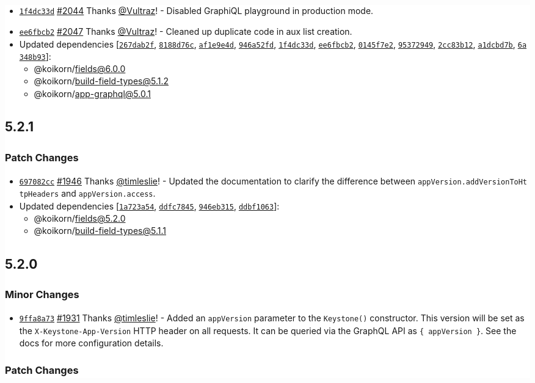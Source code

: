 * [`1f4dc33d`](https://github.com/lorenhaim/keystone/commit/1f4dc33d8a5ac4e38427eb215a7a8bc3504ae153) [#2044](https://github.com/lorenhaim/keystone/pull/2044) Thanks [@Vultraz](https://github.com/Vultraz)! - Disabled GraphiQL playground in production mode.

- [`ee6fbcb2`](https://github.com/lorenhaim/keystone/commit/ee6fbcb264a640f58332c50a2f502a4380c0d071) [#2047](https://github.com/lorenhaim/keystone/pull/2047) Thanks [@Vultraz](https://github.com/Vultraz)! - Cleaned up duplicate code in aux list creation.
- Updated dependencies [[`267dab2f`](https://github.com/lorenhaim/keystone/commit/267dab2fee5bbea711c417c13366862e8e0ab3be), [`8188d76c`](https://github.com/lorenhaim/keystone/commit/8188d76cb3f5d3e112ef95fd4e1887db9a520d9d), [`af1e9e4d`](https://github.com/lorenhaim/keystone/commit/af1e9e4d3b74753b903b20641b51df99184793df), [`946a52fd`](https://github.com/lorenhaim/keystone/commit/946a52fd7057bb73f4ffd465ef51498172926866), [`1f4dc33d`](https://github.com/lorenhaim/keystone/commit/1f4dc33d8a5ac4e38427eb215a7a8bc3504ae153), [`ee6fbcb2`](https://github.com/lorenhaim/keystone/commit/ee6fbcb264a640f58332c50a2f502a4380c0d071), [`0145f7e2`](https://github.com/lorenhaim/keystone/commit/0145f7e21d9297e3037c709587eb3b4220ba3f01), [`95372949`](https://github.com/lorenhaim/keystone/commit/953729498fd0c7f68c82f6d4e438808777887d36), [`2cc83b12`](https://github.com/lorenhaim/keystone/commit/2cc83b12be757019ba25658139478e8f5b2b19c6), [`a1dcbd7b`](https://github.com/lorenhaim/keystone/commit/a1dcbd7bd7448fdcacbfe9fb0196bfee3c4a5326), [`6a348b93`](https://github.com/lorenhaim/keystone/commit/6a348b93607c305c4ba61c1406a4acd508f33f64)]:
  - @koikorn/fields@6.0.0
  - @koikorn/build-field-types@5.1.2
  - @koikorn/app-graphql@5.0.1

## 5.2.1

### Patch Changes

- [`697082cc`](https://github.com/lorenhaim/keystone/commit/697082cc9e21ea9792e005a858432a6d81b1eb3a) [#1946](https://github.com/lorenhaim/keystone/pull/1946) Thanks [@timleslie](https://github.com/timleslie)! - Updated the documentation to clarify the difference between `appVersion.addVersionToHttpHeaders` and `appVersion.access`.
- Updated dependencies [[`1a723a54`](https://github.com/lorenhaim/keystone/commit/1a723a544a918457a9de241a8387f2ce5b555e50), [`ddfc7845`](https://github.com/lorenhaim/keystone/commit/ddfc7845399e5108f7fd68169153983122554e96), [`946eb315`](https://github.com/lorenhaim/keystone/commit/946eb3157a1cc4946fe9e2c2b1101edf4918ab86), [`ddbf1063`](https://github.com/lorenhaim/keystone/commit/ddbf10630530c7c7c9e388c6b047b2cbac96dab9)]:
  - @koikorn/fields@5.2.0
  - @koikorn/build-field-types@5.1.1

## 5.2.0

### Minor Changes

- [`9ffa8a73`](https://github.com/lorenhaim/keystone/commit/9ffa8a734c91dd6de2a31898629e1ba7feaee832) [#1931](https://github.com/lorenhaim/keystone/pull/1931) Thanks [@timleslie](https://github.com/timleslie)! - Added an `appVersion` parameter to the `Keystone()` constructor. This version will be set as the `X-Keystone-App-Version` HTTP header on all requests. It can be queried via the GraphQL API as `{ appVersion }`. See the docs for more configuration details.

### Patch Changes
